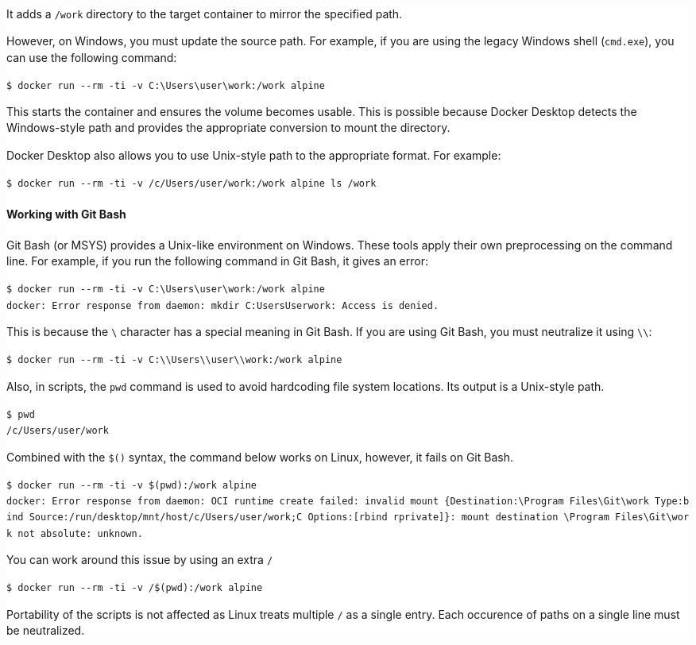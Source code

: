 It adds a `/work` directory to the target container to mirror the specified path.

However, on Windows, you must update the source path. For example, if you are using 
the legacy Windows shell (`cmd.exe`), you can use the following command:

```console
$ docker run --rm -ti -v C:\Users\user\work:/work alpine
```

This starts the container and ensures the volume becomes usable. This is possible because Docker Desktop detects
the Windows-style path and provides the appropriate conversion to mount the directory.

Docker Desktop also allows you to use Unix-style path to the appropriate format. For example:

```console
$ docker run --rm -ti -v /c/Users/user/work:/work alpine ls /work
```

#### Working with Git Bash

Git Bash (or MSYS) provides a Unix-like environment on Windows. These tools apply their own
preprocessing on the command line. For example, if you run the following command in Git Bash, it gives an error:

```console
$ docker run --rm -ti -v C:\Users\user\work:/work alpine
docker: Error response from daemon: mkdir C:UsersUserwork: Access is denied.
```

This is because the `\` character has a special meaning in Git Bash. If you are using Git Bash, you must neutralize it using `\\`:

```console
$ docker run --rm -ti -v C:\\Users\\user\\work:/work alpine
```

Also, in scripts, the `pwd` command is used to avoid hardcoding file system locations. Its output is a Unix-style path.

```console
$ pwd
/c/Users/user/work
```

Combined with the `$()` syntax, the command below works on Linux, however, it fails on Git Bash.

```console
$ docker run --rm -ti -v $(pwd):/work alpine
docker: Error response from daemon: OCI runtime create failed: invalid mount {Destination:\Program Files\Git\work Type:bind Source:/run/desktop/mnt/host/c/Users/user/work;C Options:[rbind rprivate]}: mount destination \Program Files\Git\work not absolute: unknown.
```

You can work around this issue by using an extra `/`

```console
$ docker run --rm -ti -v /$(pwd):/work alpine
```

Portability of the scripts is not affected as Linux treats multiple `/` as a single entry.
Each occurence of paths on a single line must be neutralized.
